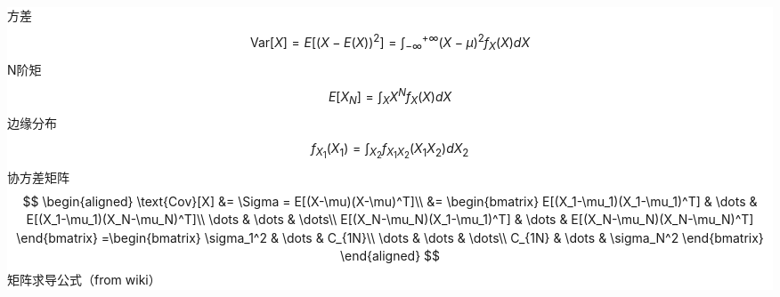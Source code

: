 方差
$$
\text{Var}[X]=E[(X-E(X))^2]=\int_{-\infty}^{+\infty}(X-\mu)^2f_X(X)dX
$$
N阶矩
$$
E[X_N]=\int_{X}X^Nf_X(X)dX
$$
边缘分布
$$
f_{X_1}(X_1)=\int_{X_2}f_{X_1X_2}(X_1X_2)dX_2
$$
协方差矩阵
$$
\begin{aligned}
\text{Cov}[X] &= \Sigma = E[(X-\mu)(X-\mu)^T]\\
&=
\begin{bmatrix}
E[(X_1-\mu_1)(X_1-\mu_1)^T] & \dots & E[(X_1-\mu_1)(X_N-\mu_N)^T]\\ 
\dots & \dots & \dots\\ 
E[(X_N-\mu_N)(X_1-\mu_1)^T] & \dots & E[(X_N-\mu_N)(X_N-\mu_N)^T]
\end{bmatrix}
=\begin{bmatrix}
\sigma_1^2 & \dots & C_{1N}\\ 
\dots & \dots & \dots\\ 
C_{1N} & \dots & \sigma_N^2
\end{bmatrix}
\end{aligned}
$$
矩阵求导公式（from wiki）
